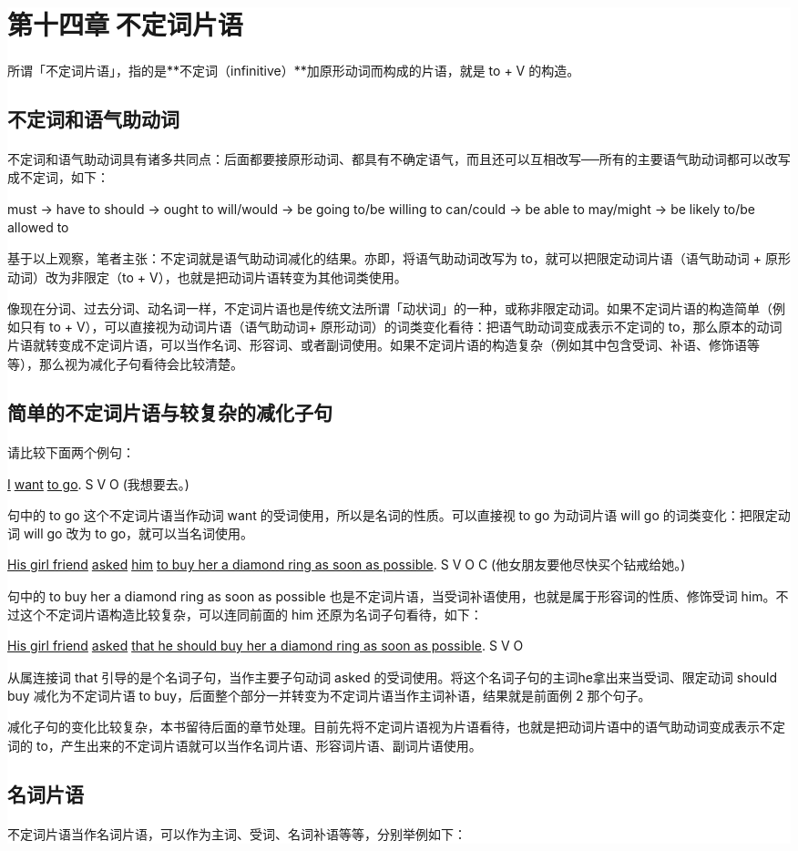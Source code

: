 # 第十四章 不定词片语

所谓「不定词片语」，指的是**不定词（infinitive）**加原形动词而构成的片语，就是 to + V 的构造。

## 不定词和语气助动词

不定词和语气助动词具有诸多共同点：后面都要接原形动词、都具有不确定语气，而且还可以互相改写──所有的主要语气助动词都可以改写成不定词，如下：

must → have to
should → ought to
will/would → be going to/be willing to
can/could → be able to
may/might → be likely to/be allowed to

基于以上观察，笔者主张：不定词就是语气助动词减化的结果。亦即，将语气助动词改写为 to，就可以把限定动词片语（语气助动词 + 原形动词）改为非限定（to + V），也就是把动词片语转变为其他词类使用。

像现在分词、过去分词、动名词一样，不定词片语也是传统文法所谓「动状词」的一种，或称非限定动词。如果不定词片语的构造简单（例如只有 to + V），可以直接视为动词片语（语气助动词+ 原形动词）的词类变化看待：把语气助动词变成表示不定词的 to，那么原本的动词片语就转变成不定词片语，可以当作名词、形容词、或者副词使用。如果不定词片语的构造复杂（例如其中包含受词、补语、修饰语等等），那么视为减化子句看待会比较清楚。

## 简单的不定词片语与较复杂的减化子句

请比较下面两个例句：

<u>I</u> <u>want</u> <u>to go</u>.
S V O
(我想要去。)

句中的 to go 这个不定词片语当作动词 want 的受词使用，所以是名词的性质。可以直接视 to go 为动词片语 will go 的词类变化：把限定动词 will go 改为 to go，就可以当名词使用。

<u>His girl friend</u> <u>asked</u> <u>him</u> <u>to buy her a diamond ring as soon as possible</u>.
S V O C
(他女朋友要他尽快买个钻戒给她。)

句中的 to buy her a diamond ring as soon as possible 也是不定词片语，当受词补语使用，也就是属于形容词的性质、修饰受词 him。不过这个不定词片语构造比较复杂，可以连同前面的 him 还原为名词子句看待，如下：

<u>His girl friend</u> <u>asked</u> <u>that he should buy her a diamond ring as soon as possible</u>.
S V O

从属连接词 that 引导的是个名词子句，当作主要子句动词 asked 的受词使用。将这个名词子句的主词he拿出来当受词、限定动词 should buy 减化为不定词片语 to buy，后面整个部分一并转变为不定词片语当作主词补语，结果就是前面例 2 那个句子。

减化子句的变化比较复杂，本书留待后面的章节处理。目前先将不定词片语视为片语看待，也就是把动词片语中的语气助动词变成表示不定词的 to，产生出来的不定词片语就可以当作名词片语、形容词片语、副词片语使用。

## 名词片语

不定词片语当作名词片语，可以作为主词、受词、名词补语等等，分别举例如下：
